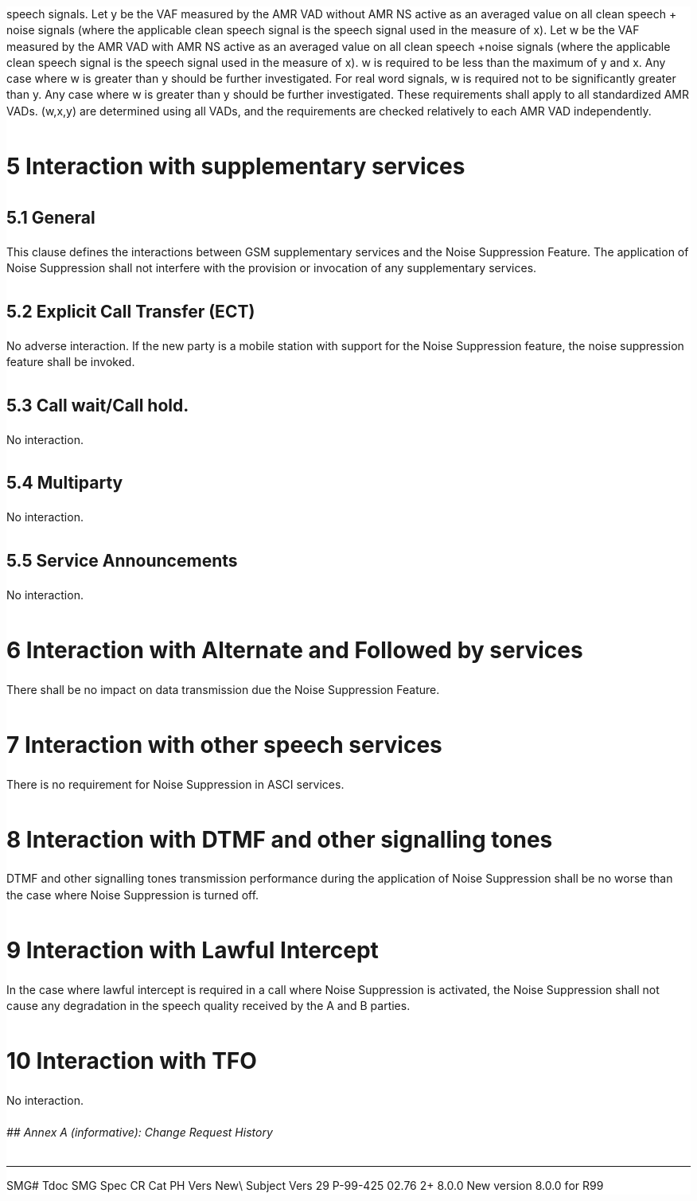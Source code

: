 speech signals.
Let y be the VAF measured by the AMR VAD without AMR NS active as an averaged
value on all clean speech + noise signals (where the applicable clean speech
signal is the speech signal used in the measure of x).
Let w be the VAF measured by the AMR VAD with AMR NS active as an averaged
value on all clean speech +noise signals (where the applicable clean speech
signal is the speech signal used in the measure of x). w is required to be
less than the maximum of y and x. Any case where w is greater than y should be
further investigated.
For real word signals, w is required not to be significantly greater than y.
Any case where w is greater than y should be further investigated.
These requirements shall apply to all standardized AMR VADs. (w,x,y) are
determined using all VADs, and the requirements are checked relatively to each
AMR VAD independently.
# 5 Interaction with supplementary services
## 5.1 General
This clause defines the interactions between GSM supplementary services and
the Noise Suppression Feature.
The application of Noise Suppression shall not interfere with the provision or
invocation of any supplementary services.
## 5.2 Explicit Call Transfer (ECT)
No adverse interaction. If the new party is a mobile station with support for
the Noise Suppression feature, the noise suppression feature shall be invoked.
## 5.3 Call wait/Call hold.
No interaction.
## 5.4 Multiparty
No interaction.
## 5.5 Service Announcements
No interaction.
# 6 Interaction with Alternate and Followed by services
There shall be no impact on data transmission due the Noise Suppression
Feature.
# 7 Interaction with other speech services
There is no requirement for Noise Suppression in ASCI services.
# 8 Interaction with DTMF and other signalling tones
DTMF and other signalling tones transmission performance during the
application of Noise Suppression shall be no worse than the case where Noise
Suppression is turned off.
# 9 Interaction with Lawful Intercept
In the case where lawful intercept is required in a call where Noise
Suppression is activated, the Noise Suppression shall not cause any
degradation in the speech quality received by the A and B parties.
# 10 Interaction with TFO
No interaction.
###### ## Annex A (informative): Change Request History
* * *
SMG# Tdoc SMG Spec CR Cat PH Vers New\ Subject Vers
29 P-99-425 02.76 2+ 8.0.0 New version 8.0.0 for R99
